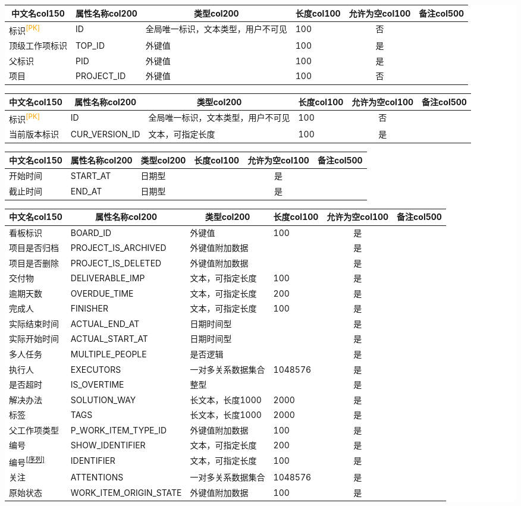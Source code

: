 </el-tab-pane>
<el-tab-pane label="子工作项" name="field_group_child">

|    中文名col150 | 属性名称col200           | 类型col200     | 长度col100    |允许为空col100    |  备注col500  |
| --------   |------------| -----  | -----  | :----: | -------- |
|标识<sup class="footnote-symbol"><font color=orange>[PK]</font></sup>|ID|全局唯一标识，文本类型，用户不可见|100|否||
|顶级工作项标识|TOP_ID|外键值|100|是||
|父标识|PID|外键值|100|是||
|项目|PROJECT_ID|外键值|100|否||

</el-tab-pane>
<el-tab-pane label="新建规划快照" name="field_group_create_plan_snapshot">

|    中文名col150 | 属性名称col200           | 类型col200     | 长度col100    |允许为空col100    |  备注col500  |
| --------   |------------| -----  | -----  | :----: | -------- |
|标识<sup class="footnote-symbol"><font color=orange>[PK]</font></sup>|ID|全局唯一标识，文本类型，用户不可见|100|否||
|当前版本标识|CUR_VERSION_ID|文本，可指定长度|100|是||

</el-tab-pane>
<el-tab-pane label="日期检查" name="field_group_date_check">

|    中文名col150 | 属性名称col200           | 类型col200     | 长度col100    |允许为空col100    |  备注col500  |
| --------   |------------| -----  | -----  | :----: | -------- |
|开始时间|START_AT|日期型||是||
|截止时间|END_AT|日期型||是||

</el-tab-pane>
<el-tab-pane label="规划" name="field_group_plan">

|    中文名col150 | 属性名称col200           | 类型col200     | 长度col100    |允许为空col100    |  备注col500  |
| --------   |------------| -----  | -----  | :----: | -------- |
|看板标识|BOARD_ID|外键值|100|是||
|项目是否归档|PROJECT_IS_ARCHIVED|外键值附加数据||是||
|项目是否删除|PROJECT_IS_DELETED|外键值附加数据||是||
|交付物|DELIVERABLE_IMP|文本，可指定长度|100|是||
|逾期天数|OVERDUE_TIME|文本，可指定长度|200|是||
|完成人|FINISHER|文本，可指定长度|100|是||
|实际结束时间|ACTUAL_END_AT|日期时间型||是||
|实际开始时间|ACTUAL_START_AT|日期时间型||是||
|多人任务|MULTIPLE_PEOPLE|是否逻辑||是||
|执行人|EXECUTORS|一对多关系数据集合|1048576|是||
|是否超时|IS_OVERTIME|整型||是||
|解决办法|SOLUTION_WAY|长文本，长度1000|2000|是||
|标签|TAGS|长文本，长度1000|2000|是||
|父工作项类型|P_WORK_ITEM_TYPE_ID|外键值附加数据|100|是||
|编号|SHOW_IDENTIFIER|文本，可指定长度|200|是||
|编号<sup class="footnote-symbol">[[序列]](index/sequence_index#seq_work_item_id)</sup>|IDENTIFIER|文本，可指定长度|100|是||
|关注|ATTENTIONS|一对多关系数据集合|1048576|是||
|原始状态|WORK_ITEM_ORIGIN_STATE|外键值附加数据|100|是||
